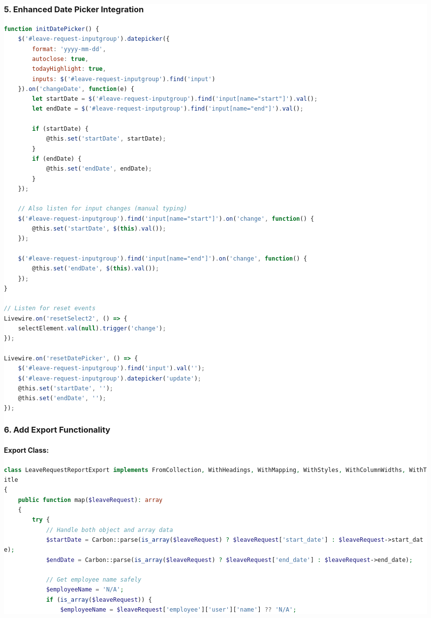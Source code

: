 ### **5. Enhanced Date Picker Integration**

```javascript
function initDatePicker() {
    $('#leave-request-inputgroup').datepicker({
        format: 'yyyy-mm-dd',
        autoclose: true,
        todayHighlight: true,
        inputs: $('#leave-request-inputgroup').find('input')
    }).on('changeDate', function(e) {
        let startDate = $('#leave-request-inputgroup').find('input[name="start"]').val();
        let endDate = $('#leave-request-inputgroup').find('input[name="end"]').val();

        if (startDate) {
            @this.set('startDate', startDate);
        }
        if (endDate) {
            @this.set('endDate', endDate);
        }
    });

    // Also listen for input changes (manual typing)
    $('#leave-request-inputgroup').find('input[name="start"]').on('change', function() {
        @this.set('startDate', $(this).val());
    });

    $('#leave-request-inputgroup').find('input[name="end"]').on('change', function() {
        @this.set('endDate', $(this).val());
    });
}

// Listen for reset events
Livewire.on('resetSelect2', () => {
    selectElement.val(null).trigger('change');
});

Livewire.on('resetDatePicker', () => {
    $('#leave-request-inputgroup').find('input').val('');
    $('#leave-request-inputgroup').datepicker('update');
    @this.set('startDate', '');
    @this.set('endDate', '');
});
```

### **6. Add Export Functionality**

#### **Export Class:**
```php
class LeaveRequestReportExport implements FromCollection, WithHeadings, WithMapping, WithStyles, WithColumnWidths, WithTitle
{
    public function map($leaveRequest): array
    {
        try {
            // Handle both object and array data
            $startDate = Carbon::parse(is_array($leaveRequest) ? $leaveRequest['start_date'] : $leaveRequest->start_date);
            $endDate = Carbon::parse(is_array($leaveRequest) ? $leaveRequest['end_date'] : $leaveRequest->end_date);

            // Get employee name safely
            $employeeName = 'N/A';
            if (is_array($leaveRequest)) {
                $employeeName = $leaveRequest['employee']['user']['name'] ?? 'N/A';
```